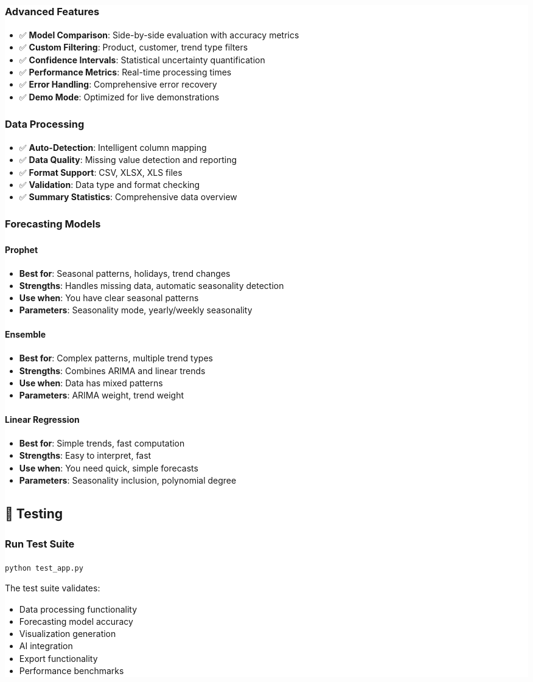 ### Advanced Features
- ✅ **Model Comparison**: Side-by-side evaluation with accuracy metrics
- ✅ **Custom Filtering**: Product, customer, trend type filters
- ✅ **Confidence Intervals**: Statistical uncertainty quantification
- ✅ **Performance Metrics**: Real-time processing times
- ✅ **Error Handling**: Comprehensive error recovery
- ✅ **Demo Mode**: Optimized for live demonstrations

### Data Processing
- ✅ **Auto-Detection**: Intelligent column mapping
- ✅ **Data Quality**: Missing value detection and reporting
- ✅ **Format Support**: CSV, XLSX, XLS files
- ✅ **Validation**: Data type and format checking
- ✅ **Summary Statistics**: Comprehensive data overview

### Forecasting Models

#### Prophet
- **Best for**: Seasonal patterns, holidays, trend changes
- **Strengths**: Handles missing data, automatic seasonality detection
- **Use when**: You have clear seasonal patterns
- **Parameters**: Seasonality mode, yearly/weekly seasonality

#### Ensemble
- **Best for**: Complex patterns, multiple trend types
- **Strengths**: Combines ARIMA and linear trends
- **Use when**: Data has mixed patterns
- **Parameters**: ARIMA weight, trend weight

#### Linear Regression
- **Best for**: Simple trends, fast computation
- **Strengths**: Easy to interpret, fast
- **Use when**: You need quick, simple forecasts
- **Parameters**: Seasonality inclusion, polynomial degree

## 🧪 Testing

### Run Test Suite
```bash
python test_app.py
```

The test suite validates:
- Data processing functionality
- Forecasting model accuracy
- Visualization generation
- AI integration
- Export functionality
- Performance benchmarks
